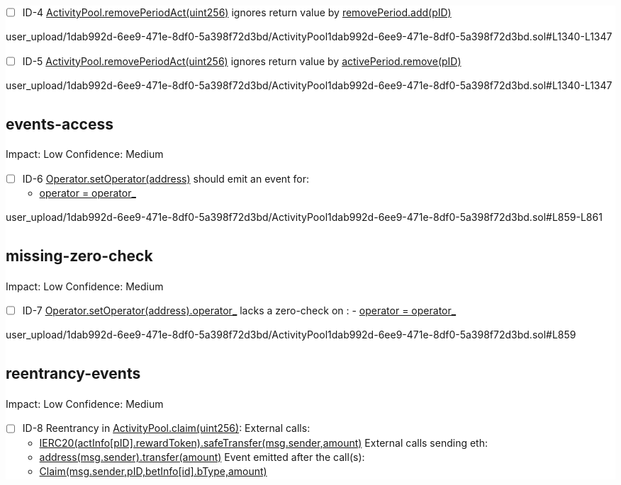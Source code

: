 
 - [ ] ID-4
[ActivityPool.removePeriodAct(uint256)](user_upload/1dab992d-6ee9-471e-8df0-5a398f72d3bd/ActivityPool1dab992d-6ee9-471e-8df0-5a398f72d3bd.sol#L1340-L1347) ignores return value by [removePeriod.add(pID)](user_upload/1dab992d-6ee9-471e-8df0-5a398f72d3bd/ActivityPool1dab992d-6ee9-471e-8df0-5a398f72d3bd.sol#L1344)

user_upload/1dab992d-6ee9-471e-8df0-5a398f72d3bd/ActivityPool1dab992d-6ee9-471e-8df0-5a398f72d3bd.sol#L1340-L1347


 - [ ] ID-5
[ActivityPool.removePeriodAct(uint256)](user_upload/1dab992d-6ee9-471e-8df0-5a398f72d3bd/ActivityPool1dab992d-6ee9-471e-8df0-5a398f72d3bd.sol#L1340-L1347) ignores return value by [activePeriod.remove(pID)](user_upload/1dab992d-6ee9-471e-8df0-5a398f72d3bd/ActivityPool1dab992d-6ee9-471e-8df0-5a398f72d3bd.sol#L1343)

user_upload/1dab992d-6ee9-471e-8df0-5a398f72d3bd/ActivityPool1dab992d-6ee9-471e-8df0-5a398f72d3bd.sol#L1340-L1347


## events-access
Impact: Low
Confidence: Medium
 - [ ] ID-6
[Operator.setOperator(address)](user_upload/1dab992d-6ee9-471e-8df0-5a398f72d3bd/ActivityPool1dab992d-6ee9-471e-8df0-5a398f72d3bd.sol#L859-L861) should emit an event for: 
	- [operator = operator_](user_upload/1dab992d-6ee9-471e-8df0-5a398f72d3bd/ActivityPool1dab992d-6ee9-471e-8df0-5a398f72d3bd.sol#L860) 

user_upload/1dab992d-6ee9-471e-8df0-5a398f72d3bd/ActivityPool1dab992d-6ee9-471e-8df0-5a398f72d3bd.sol#L859-L861


## missing-zero-check
Impact: Low
Confidence: Medium
 - [ ] ID-7
[Operator.setOperator(address).operator_](user_upload/1dab992d-6ee9-471e-8df0-5a398f72d3bd/ActivityPool1dab992d-6ee9-471e-8df0-5a398f72d3bd.sol#L859) lacks a zero-check on :
		- [operator = operator_](user_upload/1dab992d-6ee9-471e-8df0-5a398f72d3bd/ActivityPool1dab992d-6ee9-471e-8df0-5a398f72d3bd.sol#L860)

user_upload/1dab992d-6ee9-471e-8df0-5a398f72d3bd/ActivityPool1dab992d-6ee9-471e-8df0-5a398f72d3bd.sol#L859


## reentrancy-events
Impact: Low
Confidence: Medium
 - [ ] ID-8
Reentrancy in [ActivityPool.claim(uint256)](user_upload/1dab992d-6ee9-471e-8df0-5a398f72d3bd/ActivityPool1dab992d-6ee9-471e-8df0-5a398f72d3bd.sol#L1417-L1429):
	External calls:
	- [IERC20(actInfo[pID].rewardToken).safeTransfer(msg.sender,amount)](user_upload/1dab992d-6ee9-471e-8df0-5a398f72d3bd/ActivityPool1dab992d-6ee9-471e-8df0-5a398f72d3bd.sol#L1423)
	External calls sending eth:
	- [address(msg.sender).transfer(amount)](user_upload/1dab992d-6ee9-471e-8df0-5a398f72d3bd/ActivityPool1dab992d-6ee9-471e-8df0-5a398f72d3bd.sol#L1425)
	Event emitted after the call(s):
	- [Claim(msg.sender,pID,betInfo[id].bType,amount)](user_upload/1dab992d-6ee9-471e-8df0-5a398f72d3bd/ActivityPool1dab992d-6ee9-471e-8df0-5a398f72d3bd.sol#L1428)

